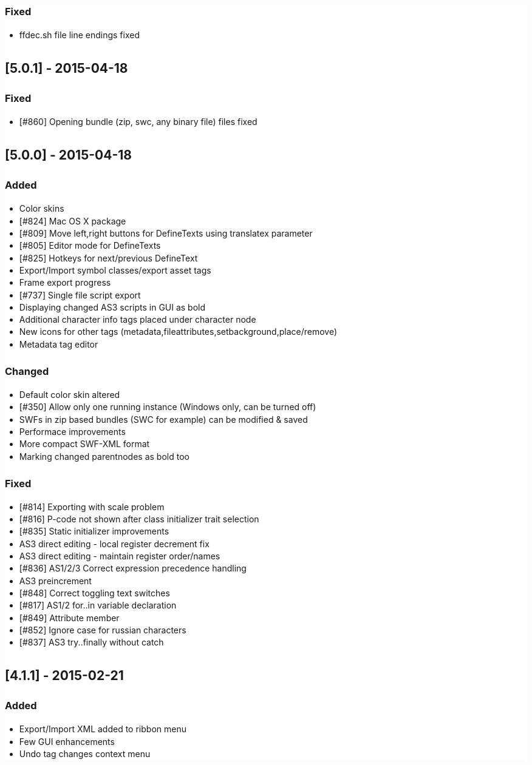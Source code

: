 ### Fixed
- ffdec.sh file line endings fixed

## [5.0.1] - 2015-04-18
### Fixed
- [#860] Opening bundle (zip, swc, any binary file) files fixed

## [5.0.0] - 2015-04-18
### Added
- Color skins
- [#824] Mac OS X package
- [#809] Move left,right buttons for DefineTexts using translatex parameter
- [#805] Editor mode for DefineTexts
- [#825] Hotkeys for next/previous DefineText
- Export/Import symbol classes/export asset tags
- Frame export progress
- [#737] Single file script export
- Displaying changed AS3 scripts in GUI as bold
- Additional character info tags placed under character node
- New icons for other tags (metadata,fileattributes,setbackground,place/remove)
- Metadata tag editor

### Changed
- Default color skin altered
- [#350] Allow only one running instance (Windows only, can be turned off)
- SWFs in zip based bundles (SWC for example) can be modified & saved
- Performace improvements
- More compact SWF-XML format
- Marking changed parentnodes as bold too

### Fixed
- [#814] Exporting with scale problem
- [#816] P-code not shown after class initializer trait selection
- [#835] Static initializer improvements
- AS3 direct editing - local register decrement fix
- AS3 direct editing - maintain register order/names
- [#836] AS1/2/3 Correct expression precedence handling
- AS3 preincrement
- [#848] Correct toggling text switches
- [#817] AS1/2 for..in variable declaration
- [#849] Attribute member
- [#852] Ignore case for russian characters
- [#837] AS3 try..finally without catch

## [4.1.1] - 2015-02-21
### Added
- Export/Import XML added to ribbon menu
- Few GUI enhancements
- Undo tag changes context menu
